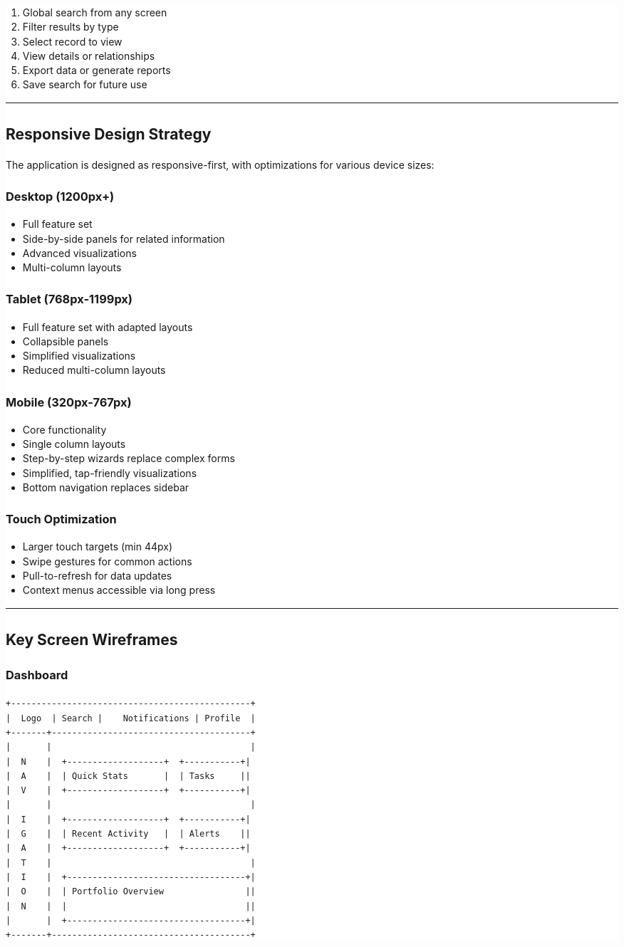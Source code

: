 1. Global search from any screen
2. Filter results by type
3. Select record to view
4. View details or relationships
5. Export data or generate reports
6. Save search for future use

---

## Responsive Design Strategy

The application is designed as responsive-first, with optimizations for various device sizes:

### Desktop (1200px+)
- Full feature set
- Side-by-side panels for related information
- Advanced visualizations
- Multi-column layouts

### Tablet (768px-1199px)
- Full feature set with adapted layouts
- Collapsible panels
- Simplified visualizations
- Reduced multi-column layouts

### Mobile (320px-767px)
- Core functionality
- Single column layouts
- Step-by-step wizards replace complex forms
- Simplified, tap-friendly visualizations
- Bottom navigation replaces sidebar

### Touch Optimization
- Larger touch targets (min 44px)
- Swipe gestures for common actions
- Pull-to-refresh for data updates
- Context menus accessible via long press

---

## Key Screen Wireframes

### Dashboard

```
+-----------------------------------------------+
|  Logo  | Search |    Notifications | Profile  |
+-------+---------------------------------------+
|       |                                       |
|  N    |  +-------------------+  +-----------+|
|  A    |  | Quick Stats       |  | Tasks     ||
|  V    |  +-------------------+  +-----------+|
|       |                                       |
|  I    |  +-------------------+  +-----------+|
|  G    |  | Recent Activity   |  | Alerts    ||
|  A    |  +-------------------+  +-----------+|
|  T    |                                       |
|  I    |  +-----------------------------------+|
|  O    |  | Portfolio Overview                ||
|  N    |  |                                   ||
|       |  +-----------------------------------+|
+-------+---------------------------------------+
```